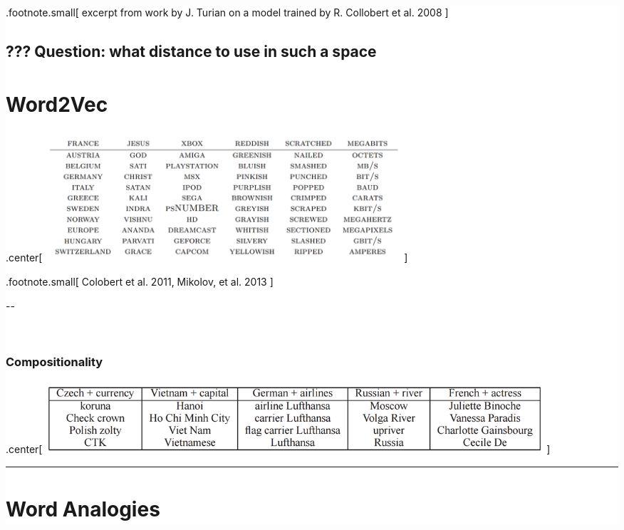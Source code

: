 .footnote.small[
excerpt from work by J. Turian on a model trained by R. Collobert et al. 2008
]

???
Question: what distance to use in such a space
---
# Word2Vec

.center[
<img src="images/most_sim.png" style="width: 500px;" />
]

.footnote.small[
Colobert et al. 2011, Mikolov, et al. 2013
]

--

<br/>

### Compositionality

.center[
<img src="images/sum_wv.png" style="width: 700px;" />
]

---
# Word Analogies
